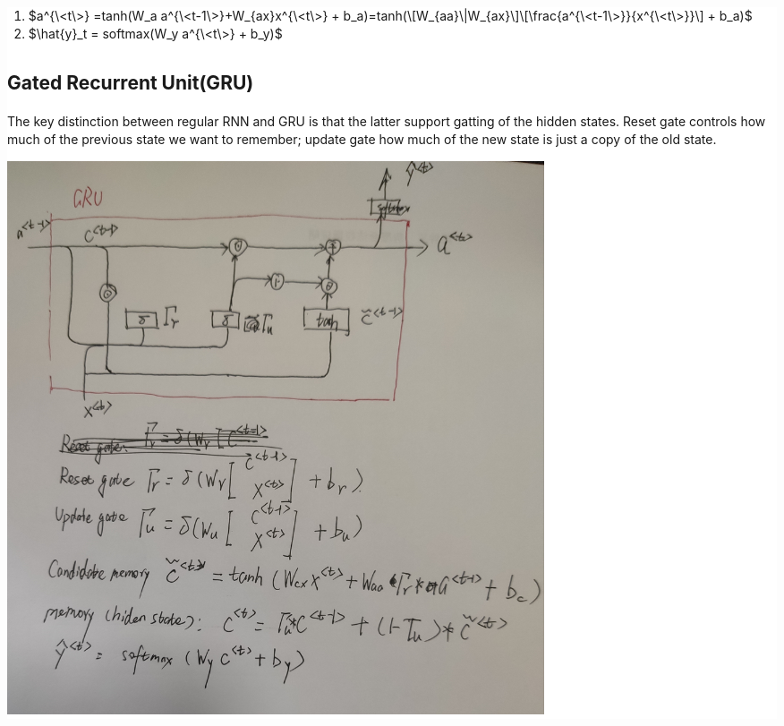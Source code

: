 
1. $a^{\<t\>} =tanh(W_a a^{\<t-1\>}+W_{ax}x^{\<t\>} + b_a)=tanh(\[W_{aa}\|W_{ax}\]\[\frac{a^{\<t-1\>}}{x^{\<t\>}}\] + b_a)$
2. $\hat{y}_t = softmax(W_y a^{\<t\>} + b_y)$

## Gated Recurrent Unit(GRU)

The key distinction between regular RNN and GRU is that the latter support gatting of the hidden states. Reset gate controls how much of the previous state we want to remember; update gate how much of the new state is just a copy of the old state.

<img src='/img/deep_learning_course/gru.jpeg' width="600">
